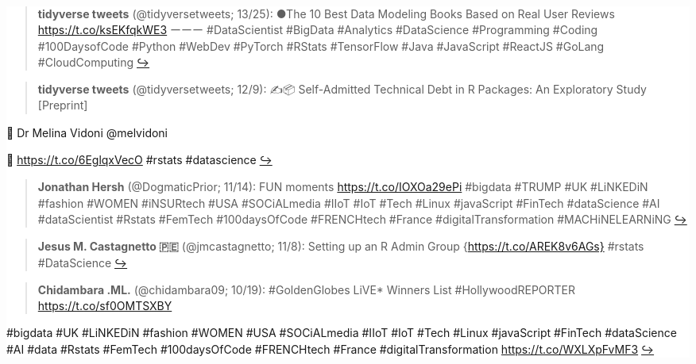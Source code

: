 


> **tidyverse tweets** (@tidyversetweets; 13/25): ●The 10 Best Data Modeling Books Based on Real User Reviews
https://t.co/ksEKfqkWE3
ーーー
#DataScientist  #BigData #Analytics #DataScience #Programming #Coding
#100DaysofCode #Python
#WebDev #PyTorch #RStats #TensorFlow #Java #JavaScript #ReactJS #GoLang #CloudComputing  [&#8618;](https://twitter.com/dataandme/status/1366197874048991232)




> **tidyverse tweets** (@tidyversetweets; 12/9): ✍️📦 Self-Admitted Technical Debt in R Packages: An Exploratory Study [Preprint]
>
👤 Dr Melina Vidoni @melvidoni  
>
🔗 https://t.co/6EglqxVecO
#rstats #datascience  [&#8618;](https://twitter.com/dataandme/status/1366179521309851656)




> **Jonathan Hersh** (@DogmaticPrior; 11/14): FUN moments
https://t.co/IOXOa29ePi 
#bigdata
#TRUMP
#UK #LiNKEDiN
#fashion #WOMEN
#iNSURtech #USA
#SOCiALmedia
#IIoT #IoT #Tech #Linux #javaScript #FinTech #dataScience #AI #dataScientist #Rstats #FemTech #100daysOfCode #FRENCHtech #France #digitalTransformation
#MACHiNELEARNiNG  [&#8618;](https://twitter.com/dataandme/status/1366252821872406528)




> **Jesus M. Castagnetto 🇵🇪** (@jmcastagnetto; 11/8): Setting up an R Admin Group  {https://t.co/AREK8v6AGs} #rstats #DataScience  [&#8618;](https://twitter.com/dataandme/status/1366210907462905856)




> **Chidambara .ML.** (@chidambara09; 10/19): #GoldenGlobes  LiVE*
Winners List #HollywoodREPORTER https://t.co/sf0OMTSXBY 
>
#bigdata
#UK #LiNKEDiN 
#fashion #WOMEN
#USA
#SOCiALmedia
#IIoT #IoT #Tech #Linux #javaScript #FinTech #dataScience #AI #data #Rstats #FemTech #100daysOfCode #FRENCHtech #France #digitalTransformation https://t.co/WXLXpFvMF3  [&#8618;](https://twitter.com/dataandme/status/1366204263550963717)


